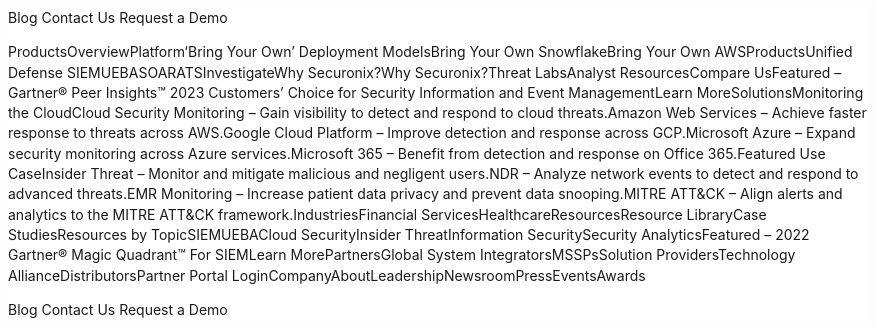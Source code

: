 



































Blog
Contact Us
Request a Demo



ProductsOverviewPlatform‘Bring Your Own’ Deployment ModelsBring Your Own SnowflakeBring Your Own AWSProductsUnified Defense SIEMUEBASOARATSInvestigateWhy Securonix?Why Securonix?Threat LabsAnalyst ResourcesCompare UsFeatured – Gartner® Peer Insights™ 2023 Customers’ Choice for Security Information and Event ManagementLearn MoreSolutionsMonitoring the CloudCloud Security Monitoring – Gain visibility to detect and respond to cloud threats.Amazon Web Services – Achieve faster response to threats across AWS.Google Cloud Platform – Improve detection and response across GCP.Microsoft Azure – Expand security monitoring across Azure services.Microsoft 365 – Benefit from detection and response on Office 365.Featured Use CaseInsider Threat – Monitor and mitigate malicious and negligent users.NDR – Analyze network events to detect and respond to advanced threats.EMR Monitoring – Increase patient data privacy and prevent data snooping.MITRE ATT&CK – Align alerts and analytics to the MITRE ATT&CK framework.IndustriesFinancial ServicesHealthcareResourcesResource LibraryCase StudiesResources by TopicSIEMUEBACloud SecurityInsider ThreatInformation SecuritySecurity AnalyticsFeatured – 2022 Gartner® Magic Quadrant™ For SIEMLearn MorePartnersGlobal System IntegratorsMSSPsSolution ProvidersTechnology AllianceDistributorsPartner Portal LoginCompanyAboutLeadershipNewsroomPressEventsAwards


Blog
Contact Us
Request a Demo














